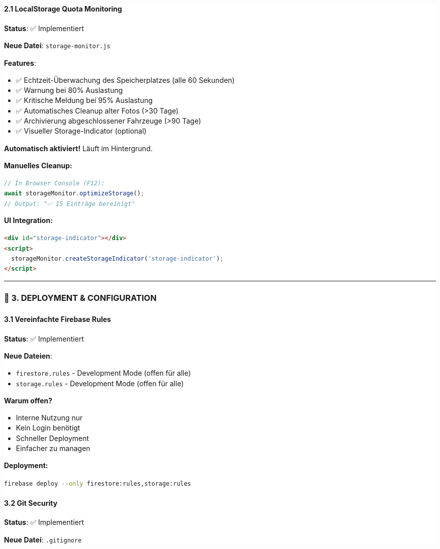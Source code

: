 #### 2.1 LocalStorage Quota Monitoring
**Status**: ✅ Implementiert

**Neue Datei**: `storage-monitor.js`

**Features**:
- ✅ Echtzeit-Überwachung des Speicherplatzes (alle 60 Sekunden)
- ✅ Warnung bei 80% Auslastung
- ✅ Kritische Meldung bei 95% Auslastung
- ✅ Automatisches Cleanup alter Fotos (>30 Tage)
- ✅ Archivierung abgeschlossener Fahrzeuge (>90 Tage)
- ✅ Visueller Storage-Indicator (optional)

**Automatisch aktiviert!** Läuft im Hintergrund.

**Manuelles Cleanup:**
```javascript
// In Browser Console (F12):
await storageMonitor.optimizeStorage();
// Output: "✅ 15 Einträge bereinigt"
```

**UI Integration:**
```html
<div id="storage-indicator"></div>
<script>
  storageMonitor.createStorageIndicator('storage-indicator');
</script>
```

---

### 📝 3. DEPLOYMENT & CONFIGURATION

#### 3.1 Vereinfachte Firebase Rules
**Status**: ✅ Implementiert

**Neue Dateien**:
- `firestore.rules` - Development Mode (offen für alle)
- `storage.rules` - Development Mode (offen für alle)

**Warum offen?**
- Interne Nutzung nur
- Kein Login benötigt
- Schneller Deployment
- Einfacher zu managen

**Deployment:**
```bash
firebase deploy --only firestore:rules,storage:rules
```

#### 3.2 Git Security
**Status**: ✅ Implementiert

**Neue Datei**: `.gitignore`
